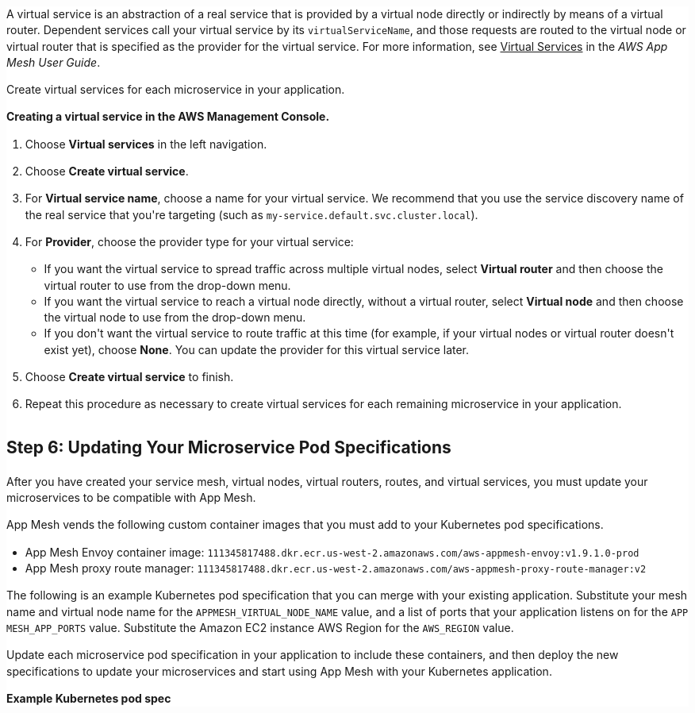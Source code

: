 A virtual service is an abstraction of a real service that is provided by a virtual node directly or indirectly by means of a virtual router\. Dependent services call your virtual service by its `virtualServiceName`, and those requests are routed to the virtual node or virtual router that is specified as the provider for the virtual service\. For more information, see [Virtual Services](https://docs.aws.amazon.com//app-mesh/latest/userguide/virtual_services.html) in the *AWS App Mesh User Guide*\.

Create virtual services for each microservice in your application\.

**Creating a virtual service in the AWS Management Console\.**

1. Choose **Virtual services** in the left navigation\.

1. Choose **Create virtual service**\.

1. For **Virtual service name**, choose a name for your virtual service\. We recommend that you use the service discovery name of the real service that you're targeting \(such as `my-service.default.svc.cluster.local`\)\.

1. For **Provider**, choose the provider type for your virtual service:
   + If you want the virtual service to spread traffic across multiple virtual nodes, select **Virtual router** and then choose the virtual router to use from the drop\-down menu\.
   + If you want the virtual service to reach a virtual node directly, without a virtual router, select **Virtual node** and then choose the virtual node to use from the drop\-down menu\.
   + If you don't want the virtual service to route traffic at this time \(for example, if your virtual nodes or virtual router doesn't exist yet\), choose **None**\. You can update the provider for this virtual service later\.

1. Choose **Create virtual service** to finish\.

1. Repeat this procedure as necessary to create virtual services for each remaining microservice in your application\.

## Step 6: Updating Your Microservice Pod Specifications<a name="mesh-gs-k8s-update-microservices"></a>

After you have created your service mesh, virtual nodes, virtual routers, routes, and virtual services, you must update your microservices to be compatible with App Mesh\.

App Mesh vends the following custom container images that you must add to your Kubernetes pod specifications\.
+ App Mesh Envoy container image: `111345817488.dkr.ecr.us-west-2.amazonaws.com/aws-appmesh-envoy:v1.9.1.0-prod`
+ App Mesh proxy route manager: `111345817488.dkr.ecr.us-west-2.amazonaws.com/aws-appmesh-proxy-route-manager:v2`

The following is an example Kubernetes pod specification that you can merge with your existing application\. Substitute your mesh name and virtual node name for the `APPMESH_VIRTUAL_NODE_NAME` value, and a list of ports that your application listens on for the `APPMESH_APP_PORTS` value\. Substitute the Amazon EC2 instance AWS Region for the `AWS_REGION` value\.

Update each microservice pod specification in your application to include these containers, and then deploy the new specifications to update your microservices and start using App Mesh with your Kubernetes application\.

**Example Kubernetes pod spec**  
